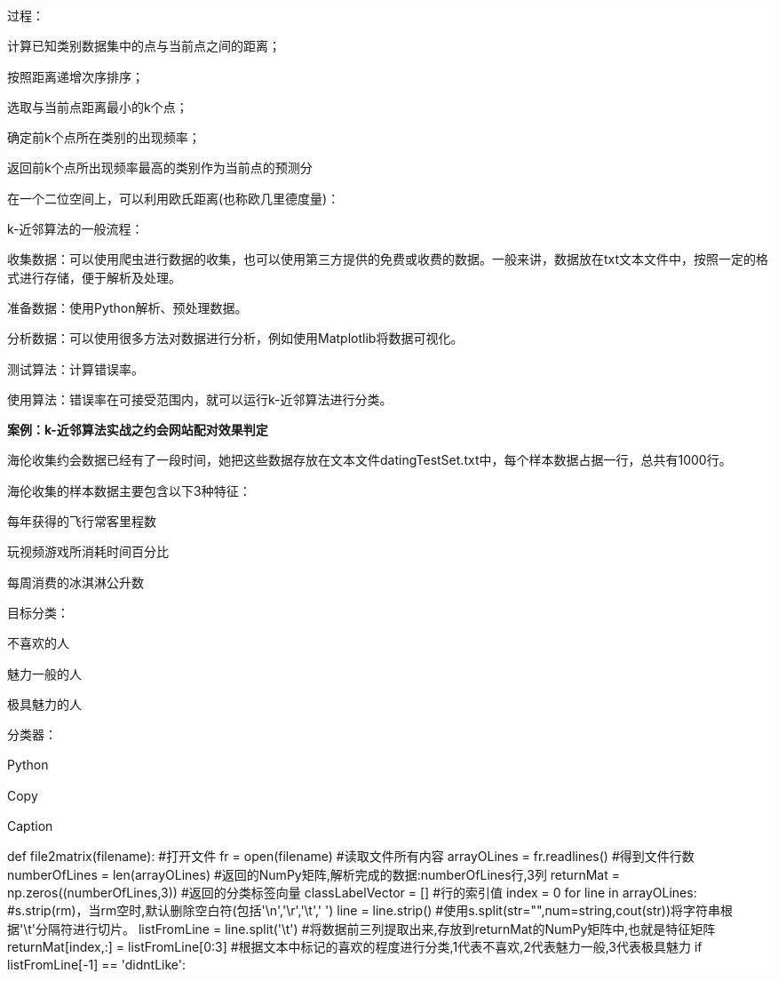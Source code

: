过程：

计算已知类别数据集中的点与当前点之间的距离；

按照距离递增次序排序；

选取与当前点距离最小的k个点；

确定前k个点所在类别的出现频率；

返回前k个点所出现频率最高的类别作为当前点的预测分

在一个二位空间上，可以利用欧氏距离(也称欧几里德度量)：

k-近邻算法的一般流程：

收集数据：可以使用爬虫进行数据的收集，也可以使用第三方提供的免费或收费的数据。一般来讲，数据放在txt文本文件中，按照一定的格式进行存储，便于解析及处理。

准备数据：使用Python解析、预处理数据。

分析数据：可以使用很多方法对数据进行分析，例如使用Matplotlib将数据可视化。

测试算法：计算错误率。

使用算法：错误率在可接受范围内，就可以运行k-近邻算法进行分类。

**案例：k-近邻算法实战之约会网站配对效果判定**

海伦收集约会数据已经有了一段时间，她把这些数据存放在文本文件datingTestSet.txt中，每个样本数据占据一行，总共有1000行。

海伦收集的样本数据主要包含以下3种特征：

每年获得的飞行常客里程数

玩视频游戏所消耗时间百分比

每周消费的冰淇淋公升数

目标分类：

不喜欢的人

魅力一般的人

极具魅力的人

分类器：

Python

Copy

Caption

def file2matrix(filename):
#打开文件
fr = open(filename)
#读取文件所有内容
arrayOLines = fr.readlines()
#得到文件行数
numberOfLines = len(arrayOLines)
#返回的NumPy矩阵,解析完成的数据:numberOfLines行,3列
returnMat = np.zeros((numberOfLines,3))
#返回的分类标签向量
classLabelVector = []
#行的索引值
index = 0
for line in arrayOLines:
#s.strip(rm)，当rm空时,默认删除空白符(包括'\n','\r','\t',' ')
line = line.strip()
#使用s.split(str="",num=string,cout(str))将字符串根据'\t'分隔符进行切片。
listFromLine = line.split('\t')
#将数据前三列提取出来,存放到returnMat的NumPy矩阵中,也就是特征矩阵
returnMat[index,:] = listFromLine[0:3]
#根据文本中标记的喜欢的程度进行分类,1代表不喜欢,2代表魅力一般,3代表极具魅力
if listFromLine[-1] == 'didntLike':
